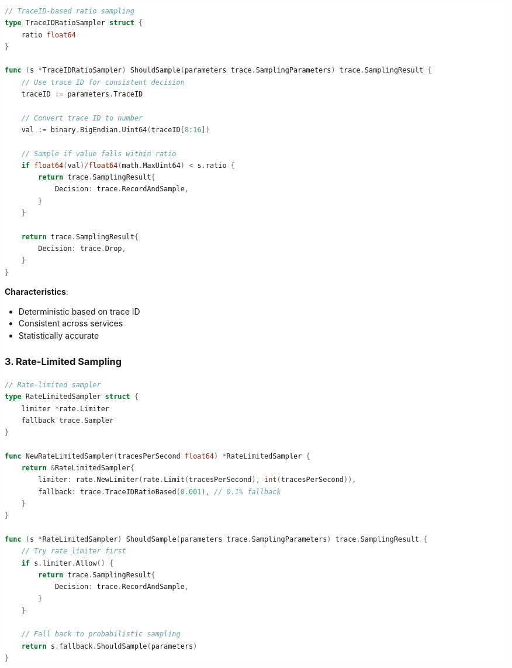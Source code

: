 ```go
// TraceID-based ratio sampling
type TraceIDRatioSampler struct {
    ratio float64
}

func (s *TraceIDRatioSampler) ShouldSample(parameters trace.SamplingParameters) trace.SamplingResult {
    // Use trace ID for consistent decision
    traceID := parameters.TraceID
    
    // Convert trace ID to number
    val := binary.BigEndian.Uint64(traceID[8:16])
    
    // Sample if value falls within ratio
    if float64(val)/float64(math.MaxUint64) < s.ratio {
        return trace.SamplingResult{
            Decision: trace.RecordAndSample,
        }
    }
    
    return trace.SamplingResult{
        Decision: trace.Drop,
    }
}
```

**Characteristics**:
- Deterministic based on trace ID
- Consistent across services
- Statistically accurate

### 3. Rate-Limited Sampling

```go
// Rate-limited sampler
type RateLimitedSampler struct {
    limiter *rate.Limiter
    fallback trace.Sampler
}

func NewRateLimitedSampler(tracesPerSecond float64) *RateLimitedSampler {
    return &RateLimitedSampler{
        limiter: rate.NewLimiter(rate.Limit(tracesPerSecond), int(tracesPerSecond)),
        fallback: trace.TraceIDRatioBased(0.001), // 0.1% fallback
    }
}

func (s *RateLimitedSampler) ShouldSample(parameters trace.SamplingParameters) trace.SamplingResult {
    // Try rate limiter first
    if s.limiter.Allow() {
        return trace.SamplingResult{
            Decision: trace.RecordAndSample,
        }
    }
    
    // Fall back to probabilistic sampling
    return s.fallback.ShouldSample(parameters)
}
```
